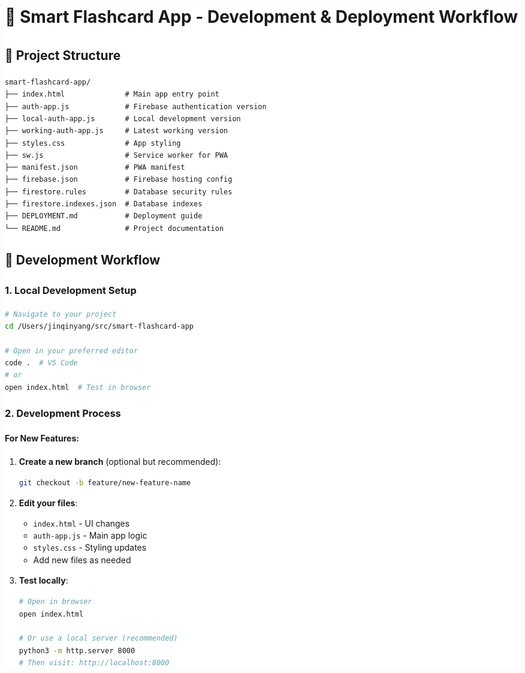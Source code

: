 # 🚀 Smart Flashcard App - Development & Deployment Workflow

## 📁 Project Structure
```
smart-flashcard-app/
├── index.html              # Main app entry point
├── auth-app.js             # Firebase authentication version
├── local-auth-app.js       # Local development version
├── working-auth-app.js     # Latest working version
├── styles.css              # App styling
├── sw.js                   # Service worker for PWA
├── manifest.json           # PWA manifest
├── firebase.json           # Firebase hosting config
├── firestore.rules         # Database security rules
├── firestore.indexes.json  # Database indexes
├── DEPLOYMENT.md           # Deployment guide
└── README.md               # Project documentation
```

## 🔄 Development Workflow

### 1. **Local Development Setup**
```bash
# Navigate to your project
cd /Users/jinqinyang/src/smart-flashcard-app

# Open in your preferred editor
code .  # VS Code
# or
open index.html  # Test in browser
```

### 2. **Development Process**

#### **For New Features:**
1. **Create a new branch** (optional but recommended):
   ```bash
   git checkout -b feature/new-feature-name
   ```

2. **Edit your files**:
   - `index.html` - UI changes
   - `auth-app.js` - Main app logic
   - `styles.css` - Styling updates
   - Add new files as needed

3. **Test locally**:
   ```bash
   # Open in browser
   open index.html
   
   # Or use a local server (recommended)
   python3 -m http.server 8000
   # Then visit: http://localhost:8000
   ```
